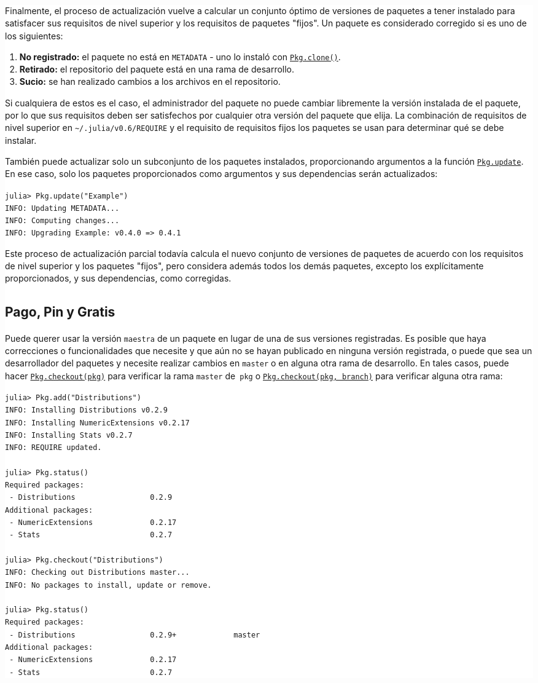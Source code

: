 Finalmente, el proceso de actualización vuelve a calcular un conjunto óptimo de versiones de paquetes a tener instalado para satisfacer sus requisitos de nivel superior y los requisitos de paquetes "fijos". Un paquete es considerado
corregido si es uno de los siguientes:

1. **No registrado:** el paquete no está en `METADATA` - uno lo instaló con [`Pkg.clone()`](@ref).
2. **Retirado:** el repositorio del paquete está en una rama de desarrollo.
3. **Sucio:** se han realizado cambios a los archivos en el repositorio.

Si cualquiera de estos es el caso, el administrador del paquete no puede cambiar libremente la versión instalada de
el paquete, por lo que sus requisitos deben ser satisfechos por cualquier otra versión del paquete que elija.
La combinación de requisitos de nivel superior en `~/.julia/v0.6/REQUIRE` y el requisito de requisitos fijos
los paquetes se usan para determinar qué se debe instalar.

También puede actualizar solo un subconjunto de los paquetes instalados, proporcionando argumentos a la función [`Pkg.update`](@ref). En ese caso, solo los paquetes proporcionados como argumentos y sus dependencias serán
actualizados:

```julia-repl
julia> Pkg.update("Example")
INFO: Updating METADATA...
INFO: Computing changes...
INFO: Upgrading Example: v0.4.0 => 0.4.1
```

Este proceso de actualización parcial todavía calcula el nuevo conjunto de versiones de paquetes de acuerdo con los requisitos de nivel superior y los paquetes "fijos", pero considera además todos los demás paquetes, excepto los explícitamente proporcionados, y sus dependencias, como corregidas.

## Pago, Pin y Gratis

Puede querer usar la versión `maestra` de un paquete en lugar de una de sus versiones registradas. Es posible que haya correcciones o funcionalidades que necesite y que aún no se hayan publicado en ninguna versión registrada, o puede que sea un desarrollador del paquetes y necesite realizar cambios en `master` o en alguna otra rama de desarrollo. En tales casos, puede hacer [`Pkg.checkout(pkg)`](@ref) para verificar la rama `master` de` pkg` o [`Pkg.checkout(pkg, branch)`](@ref) para verificar alguna otra rama:

```julia-repl
julia> Pkg.add("Distributions")
INFO: Installing Distributions v0.2.9
INFO: Installing NumericExtensions v0.2.17
INFO: Installing Stats v0.2.7
INFO: REQUIRE updated.

julia> Pkg.status()
Required packages:
 - Distributions                 0.2.9
Additional packages:
 - NumericExtensions             0.2.17
 - Stats                         0.2.7

julia> Pkg.checkout("Distributions")
INFO: Checking out Distributions master...
INFO: No packages to install, update or remove.

julia> Pkg.status()
Required packages:
 - Distributions                 0.2.9+             master
Additional packages:
 - NumericExtensions             0.2.17
 - Stats                         0.2.7
```